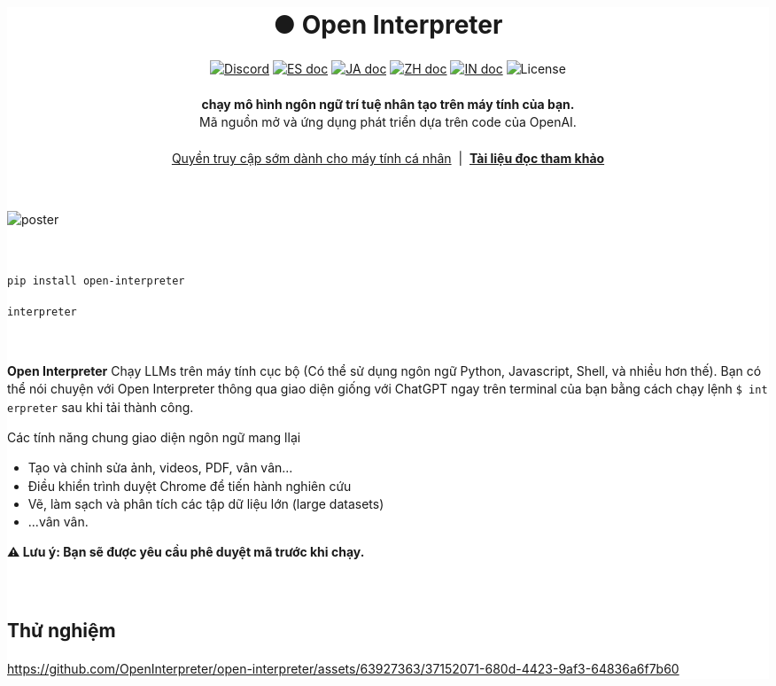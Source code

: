 <h1 align="center">● Open Interpreter</h1>

<p align="center">
    <a href="https://discord.gg/6p3fD6rBVm">
        <img alt="Discord" src="https://img.shields.io/discord/1146610656779440188?logo=discord&style=flat&logoColor=white"/></a>
    <a href="README_ES.md"> <img src="https://img.shields.io/badge/Español-white.svg" alt="ES doc"/></a>
    <a href="docs/README_JA.md"><img src="https://img.shields.io/badge/ドキュメント-日本語-white.svg" alt="JA doc"/></a>
    <a href="docs/README_ZH.md"><img src="https://img.shields.io/badge/文档-中文版-white.svg" alt="ZH doc"/></a>
    <a href="docs/README_IN.md"><img src="https://img.shields.io/badge/Hindi-white.svg" alt="IN doc"/></a>
    <img src="https://img.shields.io/static/v1?label=license&message=MIT&color=white&style=flat" alt="License"/>
    <br>
    <br>
    <b>chạy mô hình ngôn ngữ trí tuệ nhân tạo trên máy tính của bạn.</b><br>
    Mã nguồn mở và ứng dụng phát triển dựa trên code của OpenAI.<br>
    <br><a href="https://openinterpreter.com">Quyền truy cập sớm dành cho máy tính cá nhân</a>‎ ‎ |‎ ‎ <b><a href="https://docs.openinterpreter.com/">Tài liệu đọc tham khảo</a></b><br>
</p>

<br>

![poster](https://github.com/OpenInterpreter/open-interpreter/assets/63927363/08f0d493-956b-4d49-982e-67d4b20c4b56)

<br>

```shell
pip install open-interpreter
```

```shell
interpreter
```

<br>

**Open Interpreter** Chạy LLMs trên máy tính cục bộ (Có thể sử dụng ngôn ngữ Python, Javascript, Shell, và nhiều hơn thế). Bạn có thể nói chuyện với Open Interpreter thông qua giao diện giống với ChatGPT ngay trên terminal của bạn bằng cách chạy lệnh `$ interpreter` sau khi tải thành công.

Các tính năng chung giao diện ngôn ngữ mang llại

- Tạo và chỉnh sửa ảnh, videos, PDF, vân vân...
- Điều khiển trình duyệt Chrome để tiến hành nghiên cứu
- Vẽ, làm sạch và phân tích các tập dữ liệu lớn (large datasets)
- ...vân vân.

**⚠️ Lưu ý: Bạn sẽ được yêu cầu phê duyệt mã trước khi chạy.**

<br>

## Thử nghiệm

https://github.com/OpenInterpreter/open-interpreter/assets/63927363/37152071-680d-4423-9af3-64836a6f7b60

